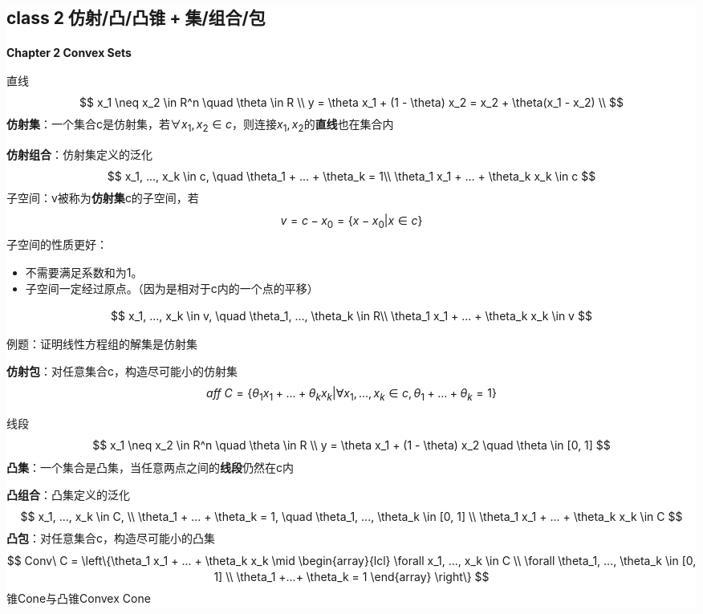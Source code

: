 ## class 2 仿射/凸/凸锥 + 集/组合/包

**Chapter 2 Convex Sets**

直线
$$
x_1 \neq x_2 \in R^n \quad \theta \in R \\
y = \theta x_1 + (1 - \theta) x_2 = x_2 + \theta(x_1 - x_2) \\
$$
**仿射集**：一个集合c是仿射集，若$\forall x_1, x_2 \in c$，则连接$x_1, x_2$的**直线**也在集合内

**仿射组合**：仿射集定义的泛化
$$
x_1, ..., x_k \in c, \quad 
\theta_1 + ... + \theta_k = 1\\
\theta_1 x_1 + ... + \theta_k x_k \in c
$$
子空间：v被称为**仿射集**c的子空间，若
$$
v = c - x_0 =\{x - x_0 | x \in c \}
$$
子空间的性质更好：

- 不需要满足系数和为1。
- 子空间一定经过原点。（因为是相对于c内的一个点的平移）

$$
x_1, ..., x_k \in v, \quad 
\theta_1, ..., \theta_k \in R\\
\theta_1 x_1 + ... + \theta_k x_k \in v
$$

例题：证明线性方程组的解集是仿射集

**仿射包**：对任意集合c，构造尽可能小的仿射集
$$
aff\ C = \{\theta_1 x_1 + ... + \theta_k x_k | \forall x_1, ..., x_k \in c, \theta_1 +...+ \theta_k = 1\}
$$


线段
$$
x_1 \neq x_2 \in R^n \quad \theta \in R \\
y = \theta x_1 + (1 - \theta) x_2  \quad \theta \in [0, 1]
$$
**凸集**：一个集合是凸集，当任意两点之间的**线段**仍然在c内

**凸组合**：凸集定义的泛化
$$
x_1, ..., x_k \in C, \\
\theta_1 + ... + \theta_k = 1, \quad
\theta_1, ..., \theta_k \in [0, 1] \\
\theta_1 x_1 + ... + \theta_k x_k \in C
$$
**凸包**：对任意集合c，构造尽可能小的凸集
$$
Conv\ C = \left\{\theta_1 x_1 + ... + \theta_k x_k \mid
\begin{array}{lcl} 
\forall  x_1, ..., x_k \in C \\ 
\forall \theta_1, ..., \theta_k \in [0, 1] \\ 
\theta_1 +...+ \theta_k = 1
\end{array} \right\}
$$
锥Cone与凸锥Convex Cone
